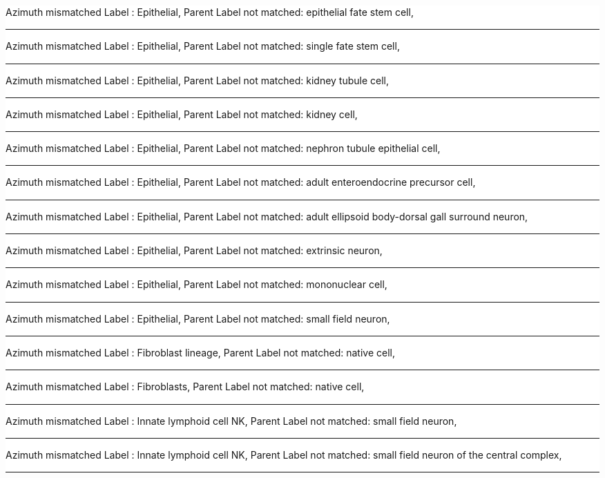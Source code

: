 Azimuth mismatched Label : Epithelial,
Parent Label not matched: epithelial fate stem cell,

---
Azimuth mismatched Label : Epithelial,
Parent Label not matched: single fate stem cell,

---
Azimuth mismatched Label : Epithelial,
Parent Label not matched: kidney tubule cell,

---
Azimuth mismatched Label : Epithelial,
Parent Label not matched: kidney cell,

---
Azimuth mismatched Label : Epithelial,
Parent Label not matched: nephron tubule epithelial cell,

---
Azimuth mismatched Label : Epithelial,
Parent Label not matched: adult enteroendocrine precursor cell,

---
Azimuth mismatched Label : Epithelial,
Parent Label not matched: adult ellipsoid body-dorsal gall surround neuron,

---
Azimuth mismatched Label : Epithelial,
Parent Label not matched: extrinsic neuron,

---
Azimuth mismatched Label : Epithelial,
Parent Label not matched: mononuclear cell,

---
Azimuth mismatched Label : Epithelial,
Parent Label not matched: small field neuron,

---
Azimuth mismatched Label : Fibroblast lineage,
Parent Label not matched: native cell,

---
Azimuth mismatched Label : Fibroblasts,
Parent Label not matched: native cell,

---
Azimuth mismatched Label : Innate lymphoid cell NK,
Parent Label not matched: small field neuron,

---
Azimuth mismatched Label : Innate lymphoid cell NK,
Parent Label not matched: small field neuron of the central complex,

---